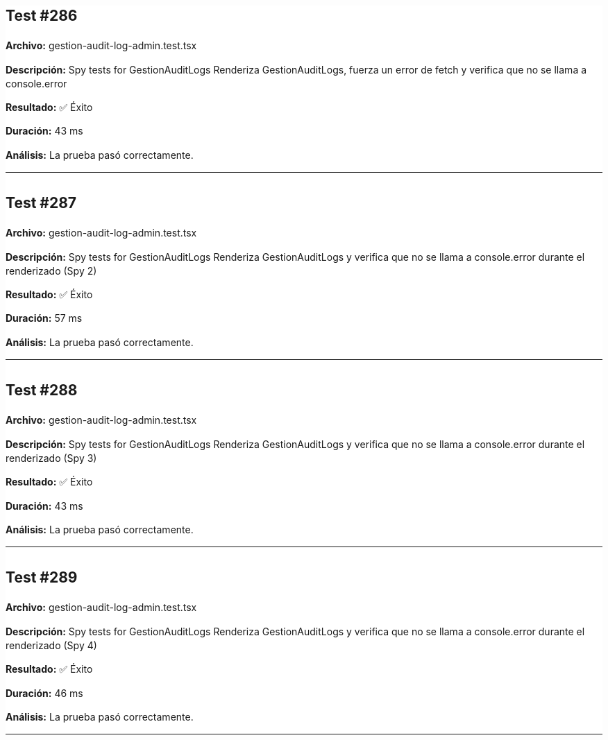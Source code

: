 
## Test #286

**Archivo:** gestion-audit-log-admin.test.tsx

**Descripción:** Spy tests for GestionAuditLogs Renderiza GestionAuditLogs, fuerza un error de fetch y verifica que no se llama a console.error

**Resultado:** ✅ Éxito

**Duración:** 43 ms

**Análisis:** La prueba pasó correctamente.

---

## Test #287

**Archivo:** gestion-audit-log-admin.test.tsx

**Descripción:** Spy tests for GestionAuditLogs Renderiza GestionAuditLogs y verifica que no se llama a console.error durante el renderizado (Spy 2)

**Resultado:** ✅ Éxito

**Duración:** 57 ms

**Análisis:** La prueba pasó correctamente.

---

## Test #288

**Archivo:** gestion-audit-log-admin.test.tsx

**Descripción:** Spy tests for GestionAuditLogs Renderiza GestionAuditLogs y verifica que no se llama a console.error durante el renderizado (Spy 3)

**Resultado:** ✅ Éxito

**Duración:** 43 ms

**Análisis:** La prueba pasó correctamente.

---

## Test #289

**Archivo:** gestion-audit-log-admin.test.tsx

**Descripción:** Spy tests for GestionAuditLogs Renderiza GestionAuditLogs y verifica que no se llama a console.error durante el renderizado (Spy 4)

**Resultado:** ✅ Éxito

**Duración:** 46 ms

**Análisis:** La prueba pasó correctamente.

---